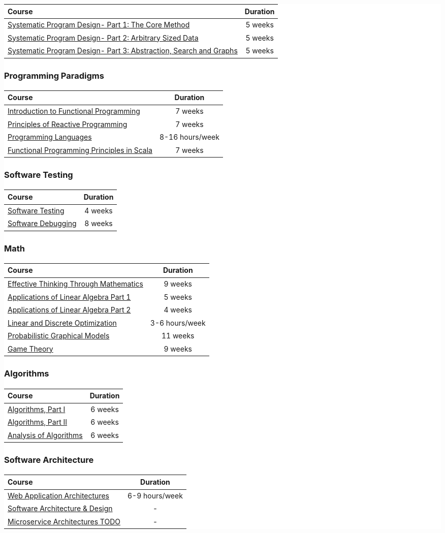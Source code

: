 Course|Duration
:--|:--:
[Systematic Program Design- Part 1: The Core Method](https://www.edx.org/course/systematic-program-design-part-1-core-ubcx-spd1x-0)| 5 weeks
[Systematic Program Design- Part 2: Arbitrary Sized Data](https://www.edx.org/course/systematic-program-design-part-2-ubcx-spd2x)| 5 weeks
[Systematic Program Design- Part 3: Abstraction, Search and Graphs](https://www.edx.org/course/systematic-program-design-part-3-ubcx-spd3x)| 5 weeks

### Programming Paradigms

Course|Duration
:--|:--:
[Introduction to Functional Programming](https://www.edx.org/course/introduction-functional-programming-delftx-fp101x-0#ct-read-review-widget)| 7 weeks
[Principles of Reactive Programming](https://www.coursera.org/course/reactive)| 7 weeks
[Programming Languages](https://www.coursera.org/course/proglang)| 8-16 hours/week
[Functional Programming Principles in Scala](https://www.coursera.org/course/progfun)| 7 weeks

### Software Testing

Course|Duration
:--|:--:
[Software Testing](https://www.udacity.com/course/software-testing--cs258)| 4 weeks
[Software Debugging](https://www.udacity.com/course/software-debugging--cs259)| 8 weeks

### Math

Course|Duration
:--|:--:
[Effective Thinking Through Mathematics](https://www.edx.org/course/effective-thinking-through-mathematics-utaustinx-ut-9-01x)| 9 weeks
[Applications of Linear Algebra Part 1](https://www.edx.org/course/applications-linear-algebra-part-1-davidsonx-d003x-1#ct-read-review-widget)| 5 weeks
[Applications of Linear Algebra Part 2](https://www.edx.org/course/applications-linear-algebra-part-2-davidsonx-d003x-2)| 4 weeks
[Linear and Discrete Optimization](https://www.coursera.org/course/linearopt)| 3-6 hours/week
[Probabilistic Graphical Models](https://www.coursera.org/course/pgm)| 11 weeks
[Game Theory](https://www.coursera.org/course/gametheory)| 9 weeks

### Algorithms

Course|Duration
:--|:--:
[Algorithms, Part I](https://www.coursera.org/course/algs4partI)| 6 weeks
[Algorithms, Part II](https://www.coursera.org/course/algs4partII)| 6 weeks
[Analysis of Algorithms](https://www.coursera.org/course/aofa)| 6 weeks

### Software Architecture

Course|Duration
:--|:--:
[Web Application Architectures](https://www.coursera.org/course/webapplications)| 6-9 hours/week
[Software Architecture & Design](https://www.udacity.com/course/software-architecture-design--ud821)| -
[Microservice Architectures TODO]()| -
